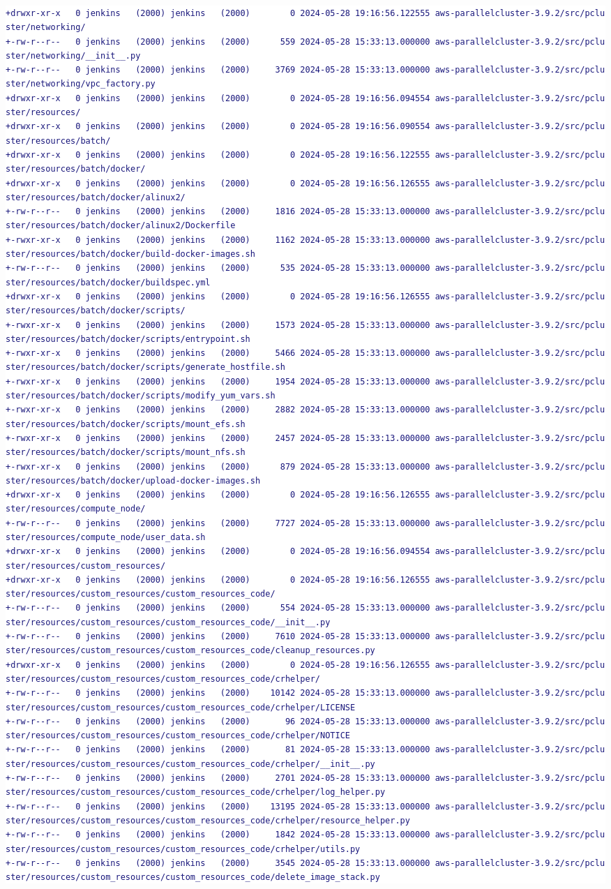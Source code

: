 ```diff
+drwxr-xr-x   0 jenkins   (2000) jenkins   (2000)        0 2024-05-28 19:16:56.122555 aws-parallelcluster-3.9.2/src/pcluster/networking/
+-rw-r--r--   0 jenkins   (2000) jenkins   (2000)      559 2024-05-28 15:33:13.000000 aws-parallelcluster-3.9.2/src/pcluster/networking/__init__.py
+-rw-r--r--   0 jenkins   (2000) jenkins   (2000)     3769 2024-05-28 15:33:13.000000 aws-parallelcluster-3.9.2/src/pcluster/networking/vpc_factory.py
+drwxr-xr-x   0 jenkins   (2000) jenkins   (2000)        0 2024-05-28 19:16:56.094554 aws-parallelcluster-3.9.2/src/pcluster/resources/
+drwxr-xr-x   0 jenkins   (2000) jenkins   (2000)        0 2024-05-28 19:16:56.090554 aws-parallelcluster-3.9.2/src/pcluster/resources/batch/
+drwxr-xr-x   0 jenkins   (2000) jenkins   (2000)        0 2024-05-28 19:16:56.122555 aws-parallelcluster-3.9.2/src/pcluster/resources/batch/docker/
+drwxr-xr-x   0 jenkins   (2000) jenkins   (2000)        0 2024-05-28 19:16:56.126555 aws-parallelcluster-3.9.2/src/pcluster/resources/batch/docker/alinux2/
+-rw-r--r--   0 jenkins   (2000) jenkins   (2000)     1816 2024-05-28 15:33:13.000000 aws-parallelcluster-3.9.2/src/pcluster/resources/batch/docker/alinux2/Dockerfile
+-rwxr-xr-x   0 jenkins   (2000) jenkins   (2000)     1162 2024-05-28 15:33:13.000000 aws-parallelcluster-3.9.2/src/pcluster/resources/batch/docker/build-docker-images.sh
+-rw-r--r--   0 jenkins   (2000) jenkins   (2000)      535 2024-05-28 15:33:13.000000 aws-parallelcluster-3.9.2/src/pcluster/resources/batch/docker/buildspec.yml
+drwxr-xr-x   0 jenkins   (2000) jenkins   (2000)        0 2024-05-28 19:16:56.126555 aws-parallelcluster-3.9.2/src/pcluster/resources/batch/docker/scripts/
+-rwxr-xr-x   0 jenkins   (2000) jenkins   (2000)     1573 2024-05-28 15:33:13.000000 aws-parallelcluster-3.9.2/src/pcluster/resources/batch/docker/scripts/entrypoint.sh
+-rwxr-xr-x   0 jenkins   (2000) jenkins   (2000)     5466 2024-05-28 15:33:13.000000 aws-parallelcluster-3.9.2/src/pcluster/resources/batch/docker/scripts/generate_hostfile.sh
+-rwxr-xr-x   0 jenkins   (2000) jenkins   (2000)     1954 2024-05-28 15:33:13.000000 aws-parallelcluster-3.9.2/src/pcluster/resources/batch/docker/scripts/modify_yum_vars.sh
+-rwxr-xr-x   0 jenkins   (2000) jenkins   (2000)     2882 2024-05-28 15:33:13.000000 aws-parallelcluster-3.9.2/src/pcluster/resources/batch/docker/scripts/mount_efs.sh
+-rwxr-xr-x   0 jenkins   (2000) jenkins   (2000)     2457 2024-05-28 15:33:13.000000 aws-parallelcluster-3.9.2/src/pcluster/resources/batch/docker/scripts/mount_nfs.sh
+-rwxr-xr-x   0 jenkins   (2000) jenkins   (2000)      879 2024-05-28 15:33:13.000000 aws-parallelcluster-3.9.2/src/pcluster/resources/batch/docker/upload-docker-images.sh
+drwxr-xr-x   0 jenkins   (2000) jenkins   (2000)        0 2024-05-28 19:16:56.126555 aws-parallelcluster-3.9.2/src/pcluster/resources/compute_node/
+-rw-r--r--   0 jenkins   (2000) jenkins   (2000)     7727 2024-05-28 15:33:13.000000 aws-parallelcluster-3.9.2/src/pcluster/resources/compute_node/user_data.sh
+drwxr-xr-x   0 jenkins   (2000) jenkins   (2000)        0 2024-05-28 19:16:56.094554 aws-parallelcluster-3.9.2/src/pcluster/resources/custom_resources/
+drwxr-xr-x   0 jenkins   (2000) jenkins   (2000)        0 2024-05-28 19:16:56.126555 aws-parallelcluster-3.9.2/src/pcluster/resources/custom_resources/custom_resources_code/
+-rw-r--r--   0 jenkins   (2000) jenkins   (2000)      554 2024-05-28 15:33:13.000000 aws-parallelcluster-3.9.2/src/pcluster/resources/custom_resources/custom_resources_code/__init__.py
+-rw-r--r--   0 jenkins   (2000) jenkins   (2000)     7610 2024-05-28 15:33:13.000000 aws-parallelcluster-3.9.2/src/pcluster/resources/custom_resources/custom_resources_code/cleanup_resources.py
+drwxr-xr-x   0 jenkins   (2000) jenkins   (2000)        0 2024-05-28 19:16:56.126555 aws-parallelcluster-3.9.2/src/pcluster/resources/custom_resources/custom_resources_code/crhelper/
+-rw-r--r--   0 jenkins   (2000) jenkins   (2000)    10142 2024-05-28 15:33:13.000000 aws-parallelcluster-3.9.2/src/pcluster/resources/custom_resources/custom_resources_code/crhelper/LICENSE
+-rw-r--r--   0 jenkins   (2000) jenkins   (2000)       96 2024-05-28 15:33:13.000000 aws-parallelcluster-3.9.2/src/pcluster/resources/custom_resources/custom_resources_code/crhelper/NOTICE
+-rw-r--r--   0 jenkins   (2000) jenkins   (2000)       81 2024-05-28 15:33:13.000000 aws-parallelcluster-3.9.2/src/pcluster/resources/custom_resources/custom_resources_code/crhelper/__init__.py
+-rw-r--r--   0 jenkins   (2000) jenkins   (2000)     2701 2024-05-28 15:33:13.000000 aws-parallelcluster-3.9.2/src/pcluster/resources/custom_resources/custom_resources_code/crhelper/log_helper.py
+-rw-r--r--   0 jenkins   (2000) jenkins   (2000)    13195 2024-05-28 15:33:13.000000 aws-parallelcluster-3.9.2/src/pcluster/resources/custom_resources/custom_resources_code/crhelper/resource_helper.py
+-rw-r--r--   0 jenkins   (2000) jenkins   (2000)     1842 2024-05-28 15:33:13.000000 aws-parallelcluster-3.9.2/src/pcluster/resources/custom_resources/custom_resources_code/crhelper/utils.py
+-rw-r--r--   0 jenkins   (2000) jenkins   (2000)     3545 2024-05-28 15:33:13.000000 aws-parallelcluster-3.9.2/src/pcluster/resources/custom_resources/custom_resources_code/delete_image_stack.py
```